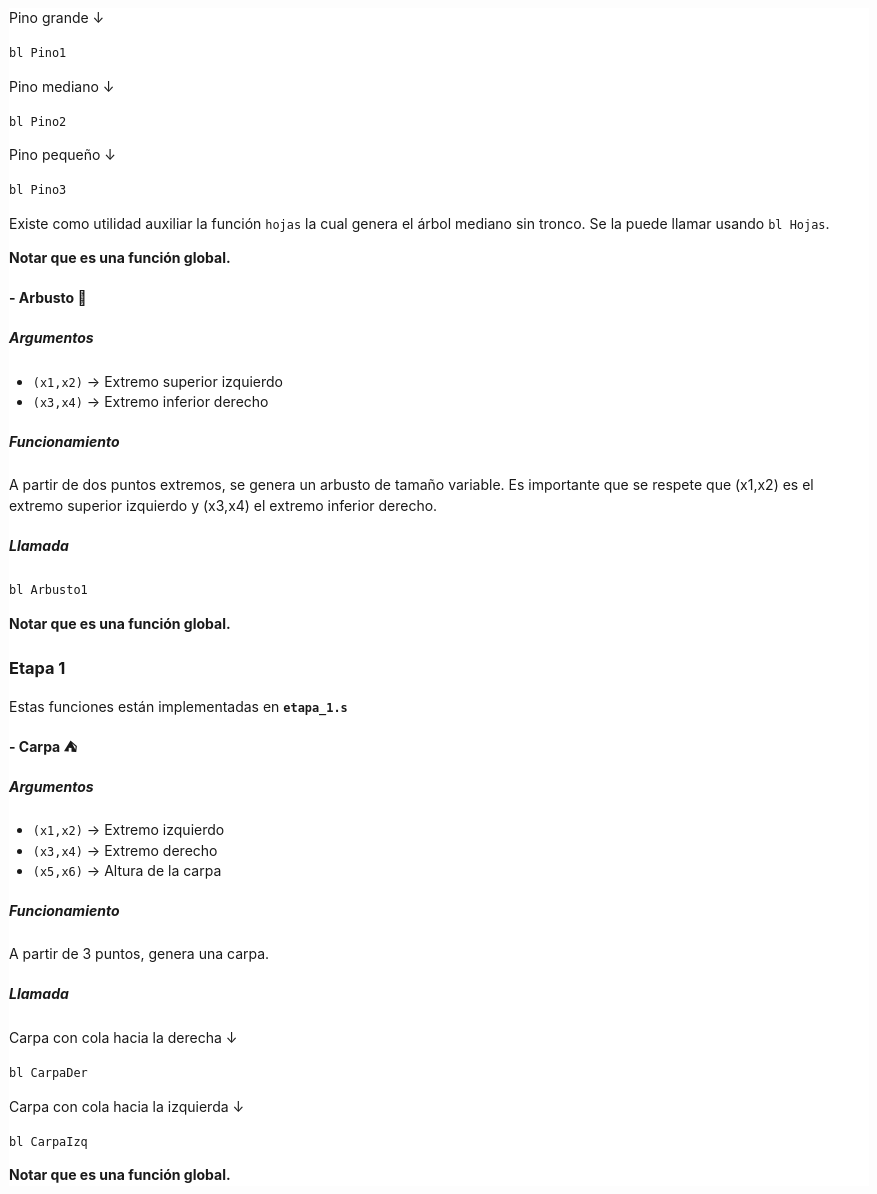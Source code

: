 Pino grande ↓
```
bl Pino1
```
Pino mediano ↓
```
bl Pino2
```
Pino pequeño ↓
```
bl Pino3
```

Existe como utilidad auxiliar la función ```hojas``` la cual genera el árbol mediano sin tronco. Se la puede llamar usando ```bl Hojas```.

**Notar que es una función global.**

#### **- Arbusto** 🥬 

##### *Argumentos*
* `(x1,x2)` → Extremo superior izquierdo
* `(x3,x4)` → Extremo inferior derecho

##### *Funcionamiento*

A partir de dos puntos extremos, se genera un arbusto de tamaño variable. Es importante que se respete que (x1,x2) es el extremo superior izquierdo y (x3,x4) el extremo inferior derecho.

##### *Llamada*
```
bl Arbusto1
```

**Notar que es una función global.**

### **Etapa 1**

Estas funciones están implementadas en **`etapa_1.s`**

#### **- Carpa** ⛺

##### *Argumentos*
* `(x1,x2)` → Extremo izquierdo
* `(x3,x4)` → Extremo derecho
* `(x5,x6)` → Altura de la carpa

##### *Funcionamiento*

A partir de 3 puntos, genera una carpa.

##### *Llamada*
Carpa con cola hacia la derecha ↓
```
bl CarpaDer
```
Carpa con cola hacia la izquierda ↓
```
bl CarpaIzq
```
**Notar que es una función global.**
